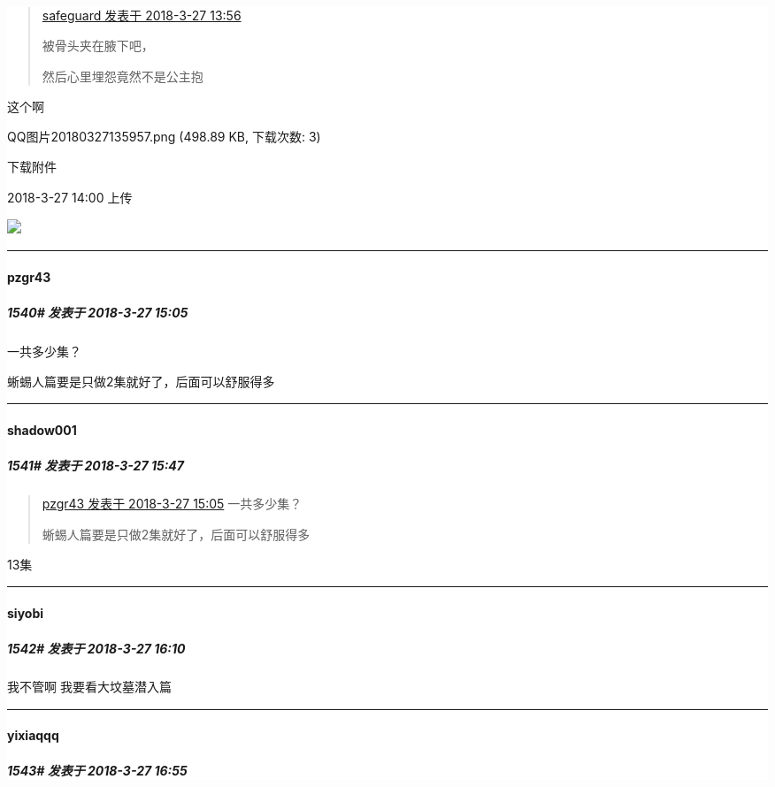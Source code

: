 
<blockquote><a href="httphttps://bbs.saraba1st.com/2b/forum.php?mod=redirect&amp;goto=findpost&amp;pid=38994220&amp;ptid=1571054" target="_blank">safeguard 发表于 2018-3-27 13:56</a>

被骨头夹在腋下吧，

然后心里埋怨竟然不是公主抱</blockquote>
这个啊


QQ图片20180327135957.png
(498.89 KB, 下载次数: 3)


下载附件


2018-3-27 14:00 上传


<img src="https://img.saraba1st.com/forum/201803/27/140026sxqa3ssx64gmssal.png" referrerpolicy="no-referrer">


-----

####  pzgr43  
##### 1540#       发表于 2018-3-27 15:05


一共多少集？


蜥蜴人篇要是只做2集就好了，后面可以舒服得多


-----

####  shadow001  
##### 1541#       发表于 2018-3-27 15:47


<blockquote><a href="httphttps://bbs.saraba1st.com/2b/forum.php?mod=redirect&amp;goto=findpost&amp;pid=38995066&amp;ptid=1571054" target="_blank">pzgr43 发表于 2018-3-27 15:05</a>
一共多少集？


蜥蜴人篇要是只做2集就好了，后面可以舒服得多</blockquote>
13集


-----

####  siyobi  
##### 1542#       发表于 2018-3-27 16:10


我不管啊 我要看大坟墓潜入篇


-----

####  yixiaqqq  
##### 1543#       发表于 2018-3-27 16:55
